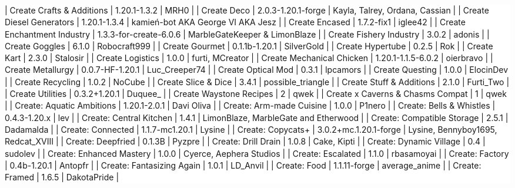 | Create Crafts & Additions | 1.20.1-1.3.2 | MRH0 |
| Create Deco | 2.0.3-1.20.1-forge | Kayla, Talrey, Ordana, Cassian |
| Create Diesel Generators | 1.20.1-1.3.4 | kamień-bot AKA George VI AKA Jesz |
| Create Encased | 1.7.2-fix1 | iglee42 |
| Create Enchantment Industry | 1.3.3-for-create-6.0.6 | MarbleGateKeeper & LimonBlaze |
| Create Fishery Industry | 3.0.2 | adonis |
| Create Goggles | 6.1.0 | Robocraft999 |
| Create Gourmet | 0.1.1b-1.20.1 | SilverGold |
| Create Hypertube | 0.2.5 | Rok |
| Create Kart | 2.3.0 | Stalosir |
| Create Logistics | 1.0.0 | furti, MCreator |
| Create Mechanical Chicken | 1.20.1-1.1.5-6.0.2 | oierbravo |
| Create Metallurgy | 0.0.7-HF-1.20.1 | Luc_Creeper74 |
| Create Optical Mod | 0.3.1 | lpcamors |
| Create Questing | 1.0.0 | ElocinDev |
| Create Recycling | 1.0.2 | NoCube |
| Create Slice & Dice | 3.4.1 | possible_triangle |
| Create Stuff & Additions | 2.1.0 | Furti_Two |
| Create Utilities | 0.3.2+1.20.1 | Duquee_ |
| Create Waystone Recipes | 2 | qwek |
| Create x Caverns & Chasms Compat | 1 | qwek |
| Create: Aquatic Ambitions | 1.20.1-2.0.1 | Davi Oliva |
| Create: Arm-made Cuisine | 1.0.0 | P1nero |
| Create: Bells & Whistles | 0.4.3-1.20.x | lev |
| Create: Central Kitchen | 1.4.1 | LimonBlaze, MarbleGate and Etherwood |
| Create: Compatible Storage | 2.5.1 | Dadamalda |
| Create: Connected | 1.1.7-mc1.20.1 | Lysine |
| Create: Copycats+ | 3.0.2+mc.1.20.1-forge | Lysine, Bennyboy1695, Redcat_XVIII |
| Create: Deepfried | 0.1.3B | Pyzpre |
| Create: Drill Drain | 1.0.8 | Cake, Kipti |
| Create: Dynamic Village | 0.4 | sudolev |
| Create: Enhanced Mastery | 1.0.0 | Cyerce, Aephera Studios |
| Create: Escalated | 1.1.0 | rbasamoyai |
| Create: Factory | 0.4b-1.20.1 | Antopfr |
| Create: Fantasizing Again | 1.0.1 | LD_Anvil |
| Create: Food | 1.1.11-forge | average_anime |
| Create: Framed | 1.6.5 | DakotaPride |